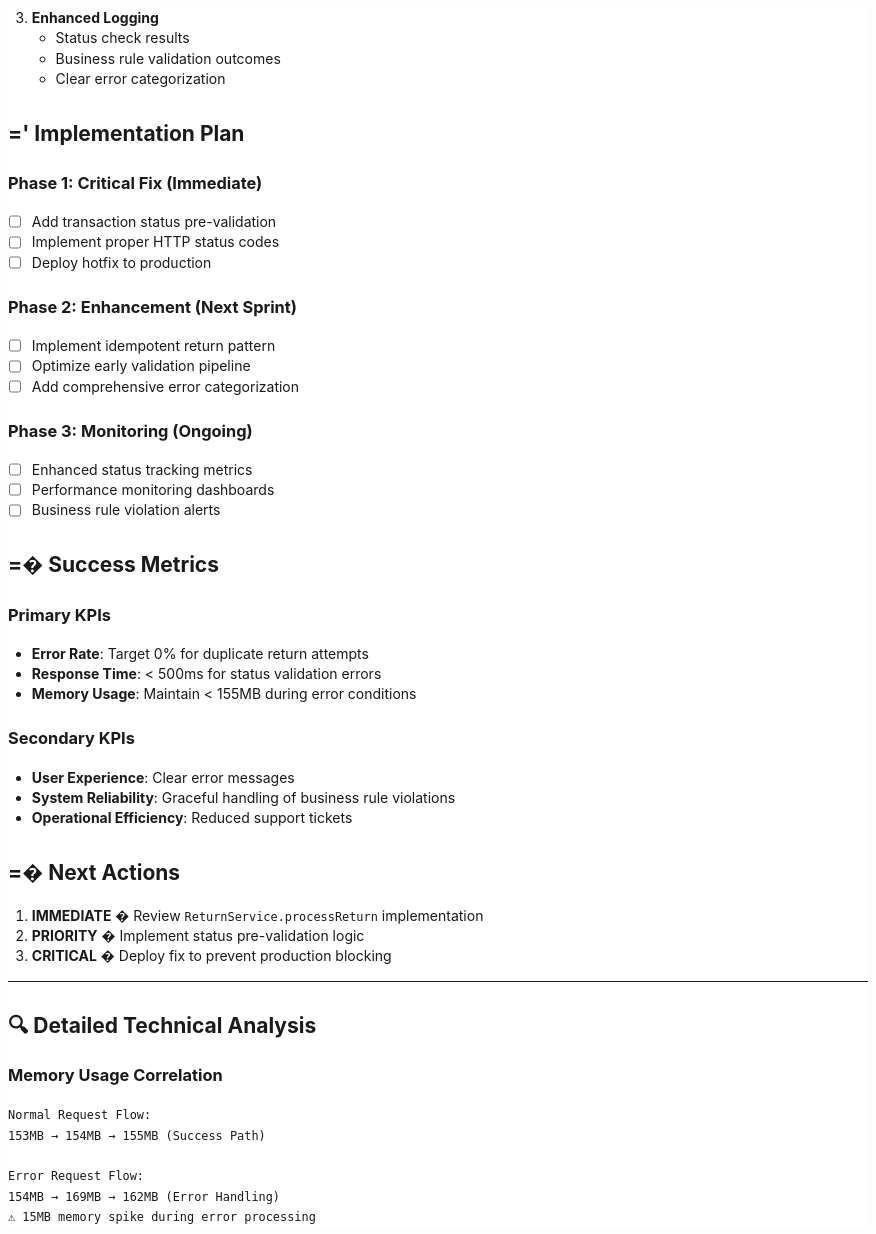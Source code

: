 3. **Enhanced Logging**
   - Status check results
   - Business rule validation outcomes
   - Clear error categorization

## =' Implementation Plan

### Phase 1: Critical Fix (Immediate)
- [ ] Add transaction status pre-validation
- [ ] Implement proper HTTP status codes
- [ ] Deploy hotfix to production

### Phase 2: Enhancement (Next Sprint)
- [ ] Implement idempotent return pattern
- [ ] Optimize early validation pipeline
- [ ] Add comprehensive error categorization

### Phase 3: Monitoring (Ongoing)
- [ ] Enhanced status tracking metrics
- [ ] Performance monitoring dashboards
- [ ] Business rule violation alerts

## =� Success Metrics

### Primary KPIs
- **Error Rate**: Target 0% for duplicate return attempts
- **Response Time**: < 500ms for status validation errors
- **Memory Usage**: Maintain < 155MB during error conditions

### Secondary KPIs
- **User Experience**: Clear error messages
- **System Reliability**: Graceful handling of business rule violations
- **Operational Efficiency**: Reduced support tickets

## =� Next Actions

1. **IMMEDIATE** � Review `ReturnService.processReturn` implementation
2. **PRIORITY** � Implement status pre-validation logic
3. **CRITICAL** � Deploy fix to prevent production blocking

---

## 🔍 Detailed Technical Analysis

### Memory Usage Correlation
```
Normal Request Flow:
153MB → 154MB → 155MB (Success Path)

Error Request Flow: 
154MB → 169MB → 162MB (Error Handling)
⚠️ 15MB memory spike during error processing
```
